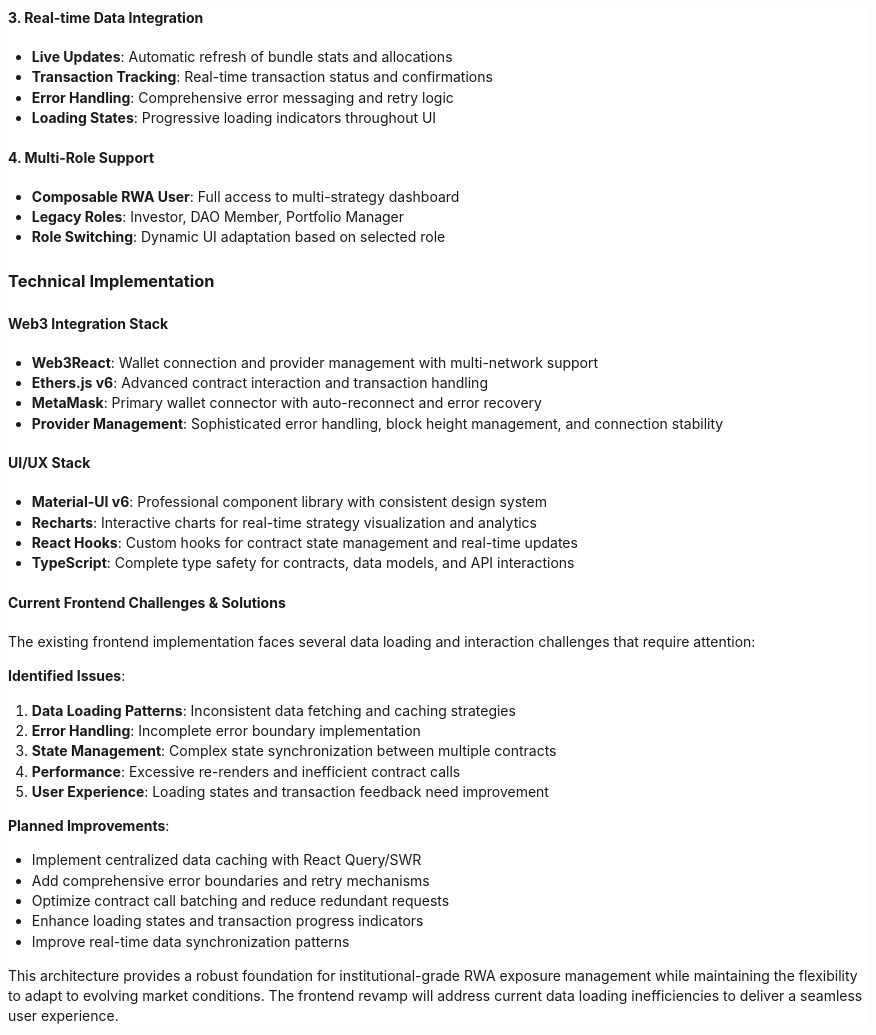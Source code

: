 #### 3. Real-time Data Integration
- **Live Updates**: Automatic refresh of bundle stats and allocations
- **Transaction Tracking**: Real-time transaction status and confirmations
- **Error Handling**: Comprehensive error messaging and retry logic
- **Loading States**: Progressive loading indicators throughout UI

#### 4. Multi-Role Support
- **Composable RWA User**: Full access to multi-strategy dashboard
- **Legacy Roles**: Investor, DAO Member, Portfolio Manager
- **Role Switching**: Dynamic UI adaptation based on selected role

### Technical Implementation

#### Web3 Integration Stack
- **Web3React**: Wallet connection and provider management with multi-network support
- **Ethers.js v6**: Advanced contract interaction and transaction handling
- **MetaMask**: Primary wallet connector with auto-reconnect and error recovery
- **Provider Management**: Sophisticated error handling, block height management, and connection stability

#### UI/UX Stack
- **Material-UI v6**: Professional component library with consistent design system
- **Recharts**: Interactive charts for real-time strategy visualization and analytics
- **React Hooks**: Custom hooks for contract state management and real-time updates
- **TypeScript**: Complete type safety for contracts, data models, and API interactions

#### Current Frontend Challenges & Solutions
The existing frontend implementation faces several data loading and interaction challenges that require attention:

**Identified Issues**:
1. **Data Loading Patterns**: Inconsistent data fetching and caching strategies
2. **Error Handling**: Incomplete error boundary implementation
3. **State Management**: Complex state synchronization between multiple contracts
4. **Performance**: Excessive re-renders and inefficient contract calls
5. **User Experience**: Loading states and transaction feedback need improvement

**Planned Improvements**:
- Implement centralized data caching with React Query/SWR
- Add comprehensive error boundaries and retry mechanisms  
- Optimize contract call batching and reduce redundant requests
- Enhance loading states and transaction progress indicators
- Improve real-time data synchronization patterns

This architecture provides a robust foundation for institutional-grade RWA exposure management while maintaining the flexibility to adapt to evolving market conditions. The frontend revamp will address current data loading inefficiencies to deliver a seamless user experience.